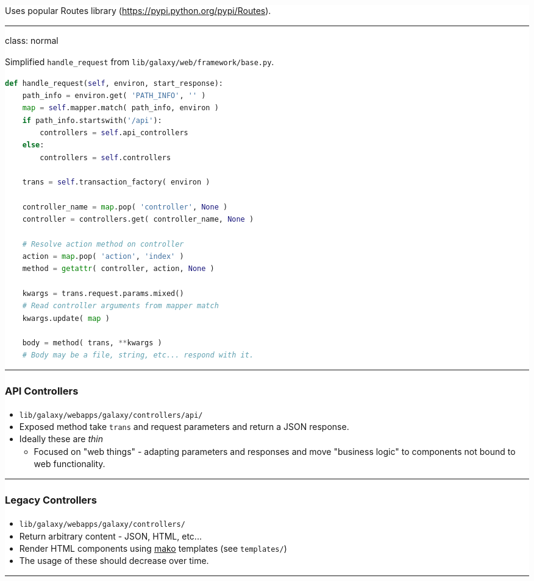 Uses popular Routes library (https://pypi.python.org/pypi/Routes).

---

class: normal

Simplified `handle_request` from `lib/galaxy/web/framework/base.py`.

```python
def handle_request(self, environ, start_response):
    path_info = environ.get( 'PATH_INFO', '' )
    map = self.mapper.match( path_info, environ )
    if path_info.startswith('/api'):
        controllers = self.api_controllers
    else:
        controllers = self.controllers

    trans = self.transaction_factory( environ )

    controller_name = map.pop( 'controller', None )
    controller = controllers.get( controller_name, None )

    # Resolve action method on controller
    action = map.pop( 'action', 'index' )
    method = getattr( controller, action, None )

    kwargs = trans.request.params.mixed()
    # Read controller arguments from mapper match
    kwargs.update( map )

    body = method( trans, **kwargs )
    # Body may be a file, string, etc... respond with it.
```

---

### API Controllers

- `lib/galaxy/webapps/galaxy/controllers/api/`
- Exposed method take `trans` and request parameters and return a JSON response.
- Ideally these are *thin*
  - Focused on "web things" - adapting parameters and responses and move
    "business logic" to components not bound to web functionality.

---

### Legacy Controllers

- `lib/galaxy/webapps/galaxy/controllers/`
- Return arbitrary content - JSON, HTML, etc...
- Render HTML components using [mako](http://www.makotemplates.org/) templates (see `templates/`)
- The usage of these should decrease over time.

---
